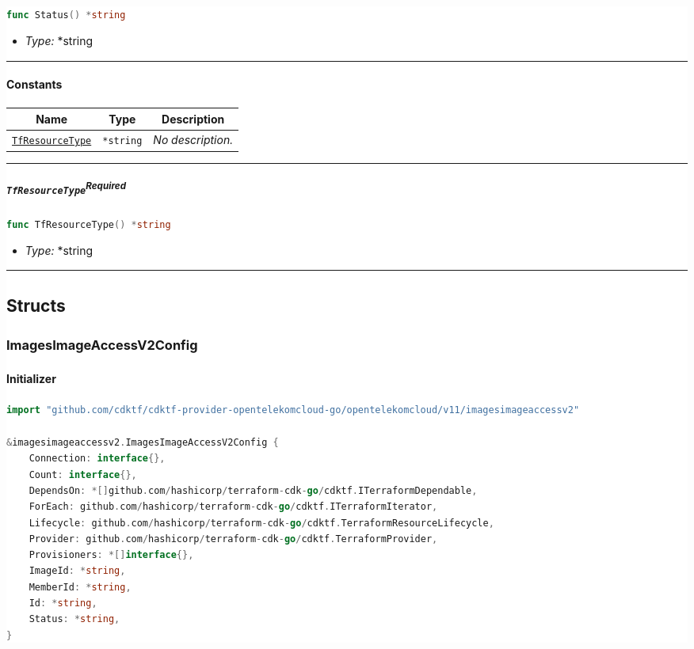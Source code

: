 ```go
func Status() *string
```

- *Type:* *string

---

#### Constants <a name="Constants" id="Constants"></a>

| **Name** | **Type** | **Description** |
| --- | --- | --- |
| <code><a href="#@cdktf/provider-opentelekomcloud.imagesImageAccessV2.ImagesImageAccessV2.property.tfResourceType">TfResourceType</a></code> | <code>*string</code> | *No description.* |

---

##### `TfResourceType`<sup>Required</sup> <a name="TfResourceType" id="@cdktf/provider-opentelekomcloud.imagesImageAccessV2.ImagesImageAccessV2.property.tfResourceType"></a>

```go
func TfResourceType() *string
```

- *Type:* *string

---

## Structs <a name="Structs" id="Structs"></a>

### ImagesImageAccessV2Config <a name="ImagesImageAccessV2Config" id="@cdktf/provider-opentelekomcloud.imagesImageAccessV2.ImagesImageAccessV2Config"></a>

#### Initializer <a name="Initializer" id="@cdktf/provider-opentelekomcloud.imagesImageAccessV2.ImagesImageAccessV2Config.Initializer"></a>

```go
import "github.com/cdktf/cdktf-provider-opentelekomcloud-go/opentelekomcloud/v11/imagesimageaccessv2"

&imagesimageaccessv2.ImagesImageAccessV2Config {
	Connection: interface{},
	Count: interface{},
	DependsOn: *[]github.com/hashicorp/terraform-cdk-go/cdktf.ITerraformDependable,
	ForEach: github.com/hashicorp/terraform-cdk-go/cdktf.ITerraformIterator,
	Lifecycle: github.com/hashicorp/terraform-cdk-go/cdktf.TerraformResourceLifecycle,
	Provider: github.com/hashicorp/terraform-cdk-go/cdktf.TerraformProvider,
	Provisioners: *[]interface{},
	ImageId: *string,
	MemberId: *string,
	Id: *string,
	Status: *string,
}
```
